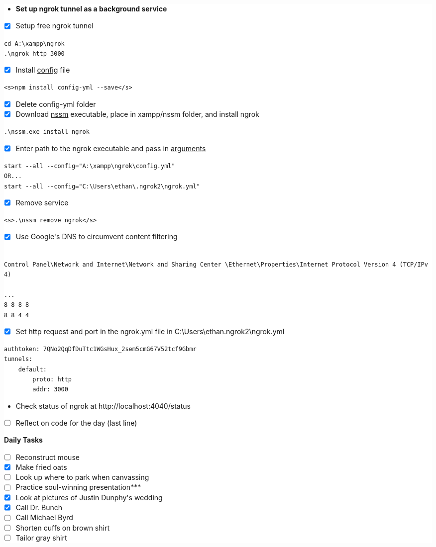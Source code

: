 - **Set up ngrok tunnel as a background service**
- [X] Setup free ngrok tunnel

```
cd A:\xampp\ngrok
.\ngrok http 3000
```

- [X] Install  [config](https://www.npmjs.com/package/config-yml) file

`<s>npm install config-yml --save</s>`

- [X] Delete config-yml folder
- [X] Download  [nssm](https://nssm.cc/download) executable, place in xampp/nssm folder, and install ngrok

`.\nssm.exe install ngrok`

- [X] Enter path to the ngrok executable and pass in [arguments](https://nssm.cc/usage)

```
start --all --config="A:\xampp\ngrok\config.yml"
OR...
start --all --config="C:\Users\ethan\.ngrok2\ngrok.yml"
```

- [X] Remove service

`<s>.\nssm remove ngrok</s>`

- [X] Use Google's DNS to circumvent content filtering

```

Control Panel\Network and Internet\Network and Sharing Center \Ethernet\Properties\Internet Protocol Version 4 (TCP/IPv4)

...
8 8 8 8
8 8 4 4
```

- [X] Set http request and port in the ngrok.yml file in C:\Users\ethan\.ngrok2\ngrok.yml

```
authtoken: 7QNo2QqDfDuTtc1WGsHux_2sem5cmG67V52tcf9Gbmr
tunnels:
    default:
        proto: http
        addr: 3000
```

- Check status of ngrok at http://localhost:4040/status

- [ ] Reflect on code for the day (last line)

**Daily Tasks**

- [ ] Reconstruct mouse
- [X] Make fried oats
- [ ] Look up where to park when canvassing
- [ ] Practice soul-winning  presentation***
- [X] Look at  pictures of Justin Dunphy's wedding
- [X] Call Dr. Bunch
- [ ] Call Michael Byrd
- [ ] Shorten cuffs on brown shirt
- [ ] Tailor gray shirt
